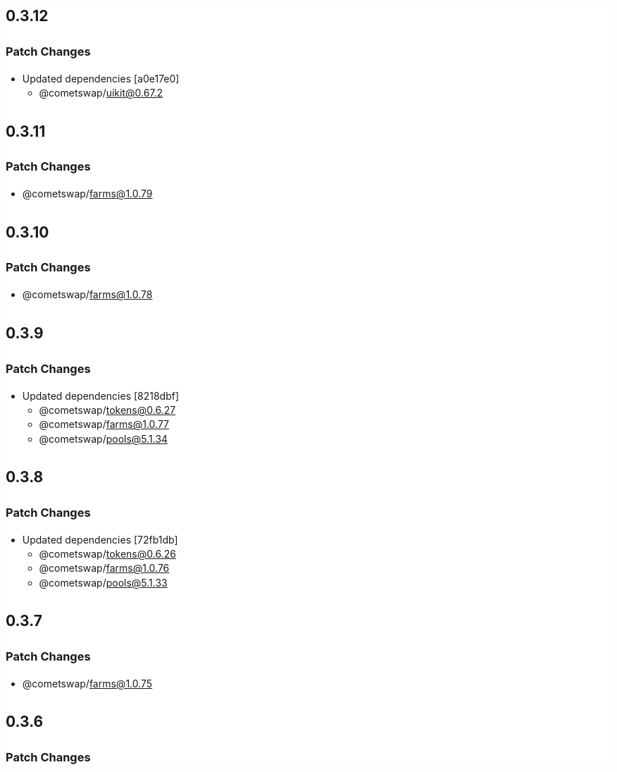 ## 0.3.12

### Patch Changes

- Updated dependencies [a0e17e0]
  - @cometswap/uikit@0.67.2

## 0.3.11

### Patch Changes

- @cometswap/farms@1.0.79

## 0.3.10

### Patch Changes

- @cometswap/farms@1.0.78

## 0.3.9

### Patch Changes

- Updated dependencies [8218dbf]
  - @cometswap/tokens@0.6.27
  - @cometswap/farms@1.0.77
  - @cometswap/pools@5.1.34

## 0.3.8

### Patch Changes

- Updated dependencies [72fb1db]
  - @cometswap/tokens@0.6.26
  - @cometswap/farms@1.0.76
  - @cometswap/pools@5.1.33

## 0.3.7

### Patch Changes

- @cometswap/farms@1.0.75

## 0.3.6

### Patch Changes
